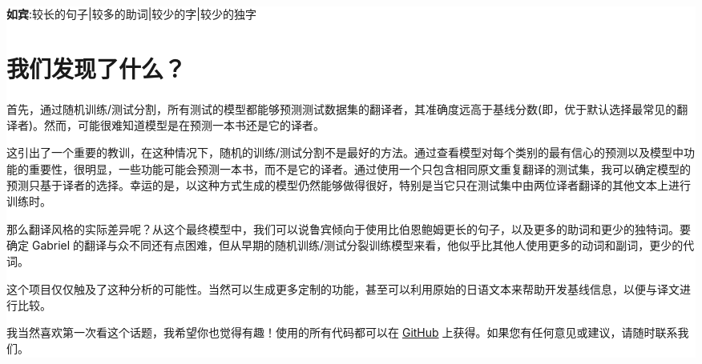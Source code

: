 **如宾**:较长的句子|较多的助词|较少的字|较少的独字

# 我们发现了什么？

首先，通过随机训练/测试分割，所有测试的模型都能够预测测试数据集的翻译者，其准确度远高于基线分数(即，优于默认选择最常见的翻译者)。然而，可能很难知道模型是在预测一本书还是它的译者。

这引出了一个重要的教训，在这种情况下，随机的训练/测试分割不是最好的方法。通过查看模型对每个类别的最有信心的预测以及模型中功能的重要性，很明显，一些功能可能会预测一本书，而不是它的译者。通过使用一个只包含相同原文重复翻译的测试集，我可以确定模型的预测只基于译者的选择。幸运的是，以这种方式生成的模型仍然能够做得很好，特别是当它只在测试集中由两位译者翻译的其他文本上进行训练时。

那么翻译风格的实际差异呢？从这个最终模型中，我们可以说鲁宾倾向于使用比伯恩鲍姆更长的句子，以及更多的助词和更少的独特词。要确定 Gabriel 的翻译与众不同还有点困难，但从早期的随机训练/测试分裂训练模型来看，他似乎比其他人使用更多的动词和副词，更少的代词。

这个项目仅仅触及了这种分析的可能性。当然可以生成更多定制的功能，甚至可以利用原始的日语文本来帮助开发基线信息，以便与译文进行比较。

我当然喜欢第一次看这个话题，我希望你也觉得有趣！使用的所有代码都可以在 [GitHub](https://github.com/steven-mcdonald/murakami_translators) 上获得。如果您有任何意见或建议，请随时联系我们。
